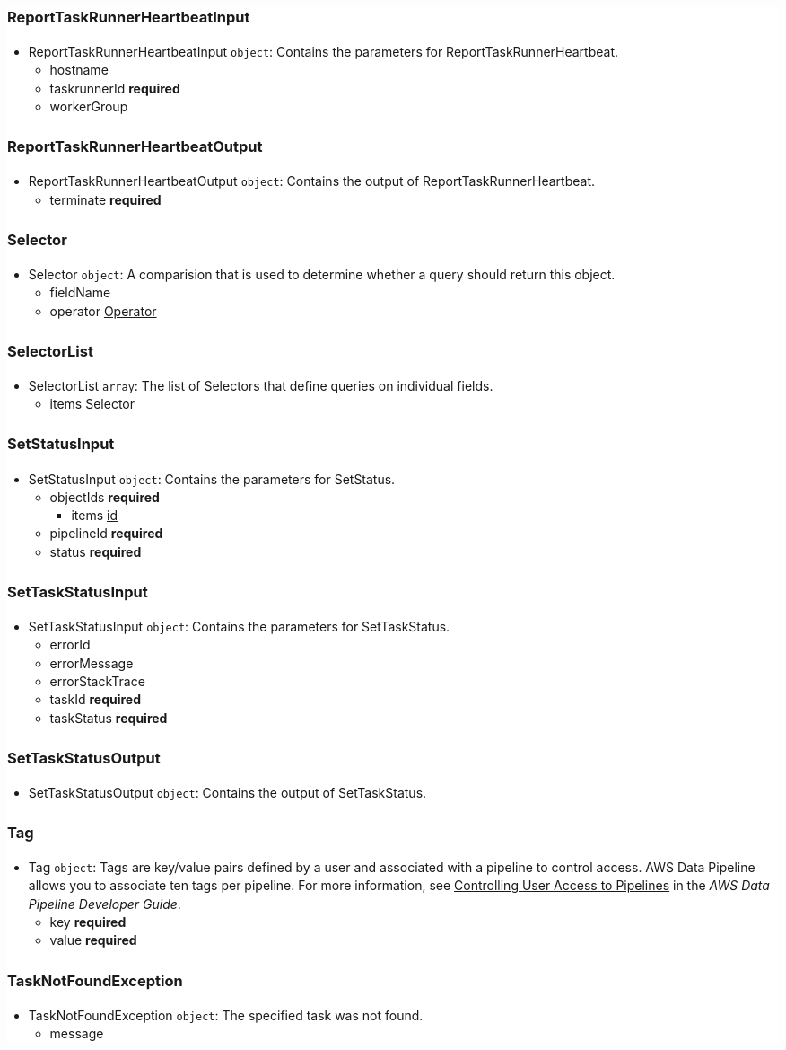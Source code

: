 ### ReportTaskRunnerHeartbeatInput
* ReportTaskRunnerHeartbeatInput `object`: Contains the parameters for ReportTaskRunnerHeartbeat.
  * hostname
  * taskrunnerId **required**
  * workerGroup

### ReportTaskRunnerHeartbeatOutput
* ReportTaskRunnerHeartbeatOutput `object`: Contains the output of ReportTaskRunnerHeartbeat.
  * terminate **required**

### Selector
* Selector `object`: A comparision that is used to determine whether a query should return this object.
  * fieldName
  * operator [Operator](#operator)

### SelectorList
* SelectorList `array`: The list of Selectors that define queries on individual fields.
  * items [Selector](#selector)

### SetStatusInput
* SetStatusInput `object`: Contains the parameters for SetStatus.
  * objectIds **required**
    * items [id](#id)
  * pipelineId **required**
  * status **required**

### SetTaskStatusInput
* SetTaskStatusInput `object`: Contains the parameters for SetTaskStatus.
  * errorId
  * errorMessage
  * errorStackTrace
  * taskId **required**
  * taskStatus **required**

### SetTaskStatusOutput
* SetTaskStatusOutput `object`: Contains the output of SetTaskStatus.

### Tag
* Tag `object`: Tags are key/value pairs defined by a user and associated with a pipeline to control access. AWS Data Pipeline allows you to associate ten tags per pipeline. For more information, see <a href="http://docs.aws.amazon.com/datapipeline/latest/DeveloperGuide/dp-control-access.html">Controlling User Access to Pipelines</a> in the <i>AWS Data Pipeline Developer Guide</i>.
  * key **required**
  * value **required**

### TaskNotFoundException
* TaskNotFoundException `object`: The specified task was not found. 
  * message
